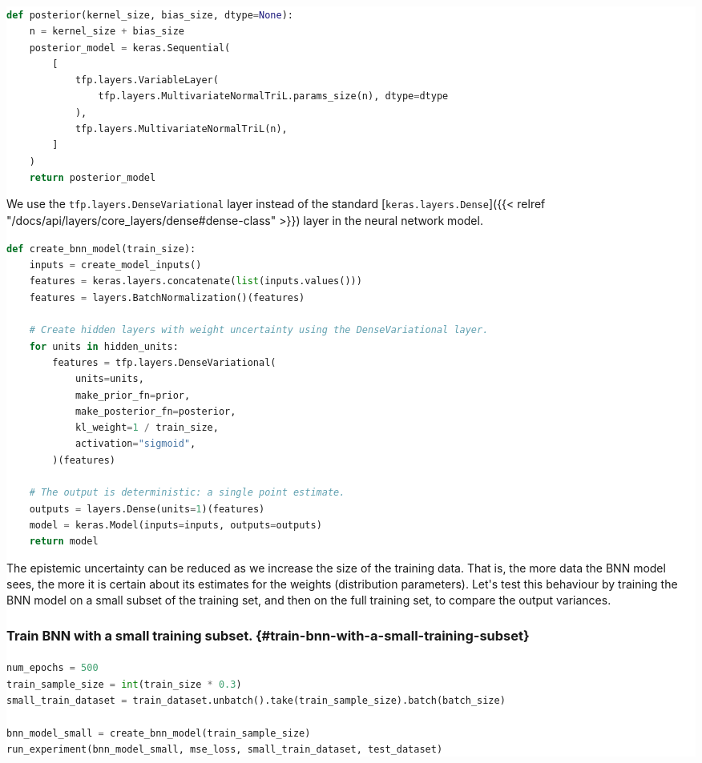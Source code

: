 ```python
def posterior(kernel_size, bias_size, dtype=None):
    n = kernel_size + bias_size
    posterior_model = keras.Sequential(
        [
            tfp.layers.VariableLayer(
                tfp.layers.MultivariateNormalTriL.params_size(n), dtype=dtype
            ),
            tfp.layers.MultivariateNormalTriL(n),
        ]
    )
    return posterior_model
```

We use the `tfp.layers.DenseVariational` layer instead of the standard [`keras.layers.Dense`]({{< relref "/docs/api/layers/core_layers/dense#dense-class" >}}) layer in the neural network model.

```python
def create_bnn_model(train_size):
    inputs = create_model_inputs()
    features = keras.layers.concatenate(list(inputs.values()))
    features = layers.BatchNormalization()(features)

    # Create hidden layers with weight uncertainty using the DenseVariational layer.
    for units in hidden_units:
        features = tfp.layers.DenseVariational(
            units=units,
            make_prior_fn=prior,
            make_posterior_fn=posterior,
            kl_weight=1 / train_size,
            activation="sigmoid",
        )(features)

    # The output is deterministic: a single point estimate.
    outputs = layers.Dense(units=1)(features)
    model = keras.Model(inputs=inputs, outputs=outputs)
    return model
```

The epistemic uncertainty can be reduced as we increase the size of the training data. That is, the more data the BNN model sees, the more it is certain about its estimates for the weights (distribution parameters). Let's test this behaviour by training the BNN model on a small subset of the training set, and then on the full training set, to compare the output variances.

### Train BNN with a small training subset. {#train-bnn-with-a-small-training-subset}

```python
num_epochs = 500
train_sample_size = int(train_size * 0.3)
small_train_dataset = train_dataset.unbatch().take(train_sample_size).batch(batch_size)

bnn_model_small = create_bnn_model(train_sample_size)
run_experiment(bnn_model_small, mse_loss, small_train_dataset, test_dataset)
```
